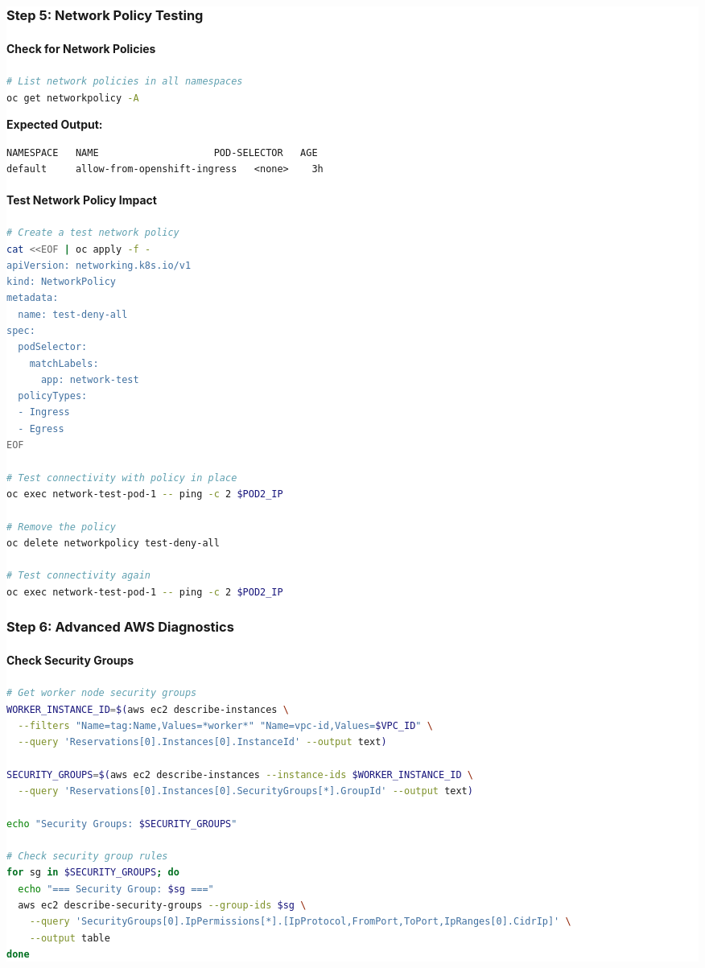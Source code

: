 ### Step 5: Network Policy Testing

#### Check for Network Policies
```bash
# List network policies in all namespaces
oc get networkpolicy -A
```

**Expected Output:**
```
NAMESPACE   NAME                    POD-SELECTOR   AGE
default     allow-from-openshift-ingress   <none>    3h
```

#### Test Network Policy Impact
```bash
# Create a test network policy
cat <<EOF | oc apply -f -
apiVersion: networking.k8s.io/v1
kind: NetworkPolicy
metadata:
  name: test-deny-all
spec:
  podSelector:
    matchLabels:
      app: network-test
  policyTypes:
  - Ingress
  - Egress
EOF

# Test connectivity with policy in place
oc exec network-test-pod-1 -- ping -c 2 $POD2_IP

# Remove the policy
oc delete networkpolicy test-deny-all

# Test connectivity again
oc exec network-test-pod-1 -- ping -c 2 $POD2_IP
```

### Step 6: Advanced AWS Diagnostics

#### Check Security Groups
```bash
# Get worker node security groups
WORKER_INSTANCE_ID=$(aws ec2 describe-instances \
  --filters "Name=tag:Name,Values=*worker*" "Name=vpc-id,Values=$VPC_ID" \
  --query 'Reservations[0].Instances[0].InstanceId' --output text)

SECURITY_GROUPS=$(aws ec2 describe-instances --instance-ids $WORKER_INSTANCE_ID \
  --query 'Reservations[0].Instances[0].SecurityGroups[*].GroupId' --output text)

echo "Security Groups: $SECURITY_GROUPS"

# Check security group rules
for sg in $SECURITY_GROUPS; do
  echo "=== Security Group: $sg ==="
  aws ec2 describe-security-groups --group-ids $sg \
    --query 'SecurityGroups[0].IpPermissions[*].[IpProtocol,FromPort,ToPort,IpRanges[0].CidrIp]' \
    --output table
done
```
